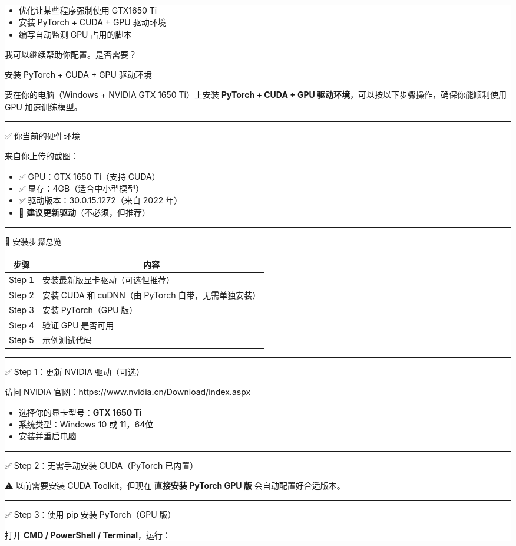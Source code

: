 - 优化让某些程序强制使用 GTX1650 Ti
- 安装 PyTorch + CUDA + GPU 驱动环境
- 编写自动监测 GPU 占用的脚本

我可以继续帮助你配置。是否需要？

安装 PyTorch + CUDA + GPU 驱动环境

要在你的电脑（Windows + NVIDIA GTX 1650 Ti）上安装 **PyTorch + CUDA + GPU 驱动环境**，可以按以下步骤操作，确保你能顺利使用 GPU 加速训练模型。

------

✅ 你当前的硬件环境

来自你上传的截图：

- ✅ GPU：GTX 1650 Ti（支持 CUDA）
- ✅ 显存：4GB（适合中小型模型）
- ✅ 驱动版本：30.0.15.1272（来自 2022 年）
- 🔄 **建议更新驱动**（不必须，但推荐）

------

🧩 安装步骤总览

| 步骤   | 内容                                                |
| ------ | --------------------------------------------------- |
| Step 1 | 安装最新版显卡驱动（可选但推荐）                    |
| Step 2 | 安装 CUDA 和 cuDNN（由 PyTorch 自带，无需单独安装） |
| Step 3 | 安装 PyTorch（GPU 版）                              |
| Step 4 | 验证 GPU 是否可用                                   |
| Step 5 | 示例测试代码                                        |



------

✅ Step 1：更新 NVIDIA 驱动（可选）

访问 NVIDIA 官网：https://www.nvidia.cn/Download/index.aspx

- 选择你的显卡型号：**GTX 1650 Ti**
- 系统类型：Windows 10 或 11，64位
- 安装并重启电脑

------

✅ Step 2：无需手动安装 CUDA（PyTorch 已内置）

⚠️ 以前需要安装 CUDA Toolkit，但现在 **直接安装 PyTorch GPU 版** 会自动配置好合适版本。

------

✅ Step 3：使用 pip 安装 PyTorch（GPU 版）

打开 **CMD / PowerShell / Terminal**，运行：
